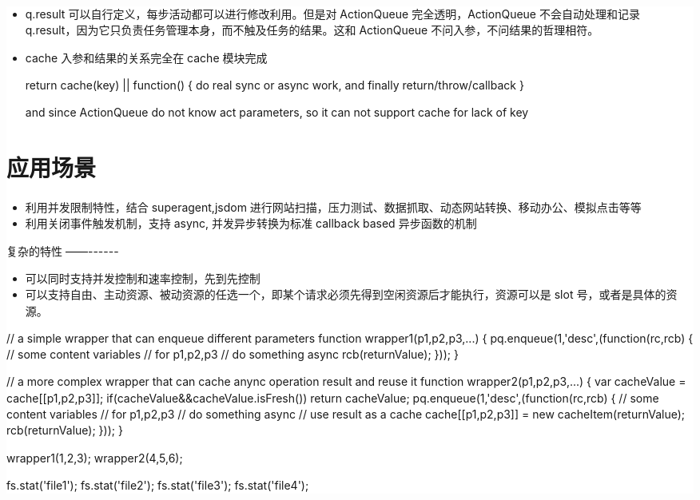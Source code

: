 * q.result 可以自行定义，每步活动都可以进行修改利用。但是对 ActionQueue 完全透明，ActionQueue 不会自动处理和记录 q.result，因为它只负责任务管理本身，而不触及任务的结果。这和 ActionQueue 不问入参，不问结果的哲理相符。

* cache 入参和结果的关系完全在 cache 模块完成

  return cache(key) || function() {
    do real sync or async work, and finally return/throw/callback
  }

  and since ActionQueue do not know act parameters, so it can not support cache for lack of key


应用场景
======

* 利用并发限制特性，结合 superagent,jsdom 进行网站扫描，压力测试、数据抓取、动态网站转换、移动办公、模拟点击等等
* 利用关闭事件触发机制，支持 async, 并发异步转换为标准 callback based 异步函数的机制


复杂的特性
——------

* 可以同时支持并发控制和速率控制，先到先控制
* 可以支持自由、主动资源、被动资源的任选一个，即某个请求必须先得到空闲资源后才能执行，资源可以是 slot 号，或者是具体的资源。

// a simple wrapper that can enqueue different parameters
function wrapper1(p1,p2,p3,...) {
	pq.enqueue(1,'desc',(function(rc,rcb) {
  	// some content variables
  	// for p1,p2,p3
  	// do something async
  	rcb(returnValue);
	}));
}

// a more complex wrapper that can cache anync operation result and reuse it
function wrapper2(p1,p2,p3,...) {
  var cacheValue = cache[[p1,p2,p3]];
  if(cacheValue&&cacheValue.isFresh()) return cacheValue;
	pq.enqueue(1,'desc',(function(rc,rcb) {
  	// some content variables
  	// for p1,p2,p3
  	// do something async
  	// use result as a cache
  	cache[[p1,p2,p3]] = new cacheItem(returnValue);
  	rcb(returnValue);
	}));
}

wrapper1(1,2,3);
wrapper2(4,5,6);

fs.stat('file1');
fs.stat('file2');
fs.stat('file3');
fs.stat('file4');
